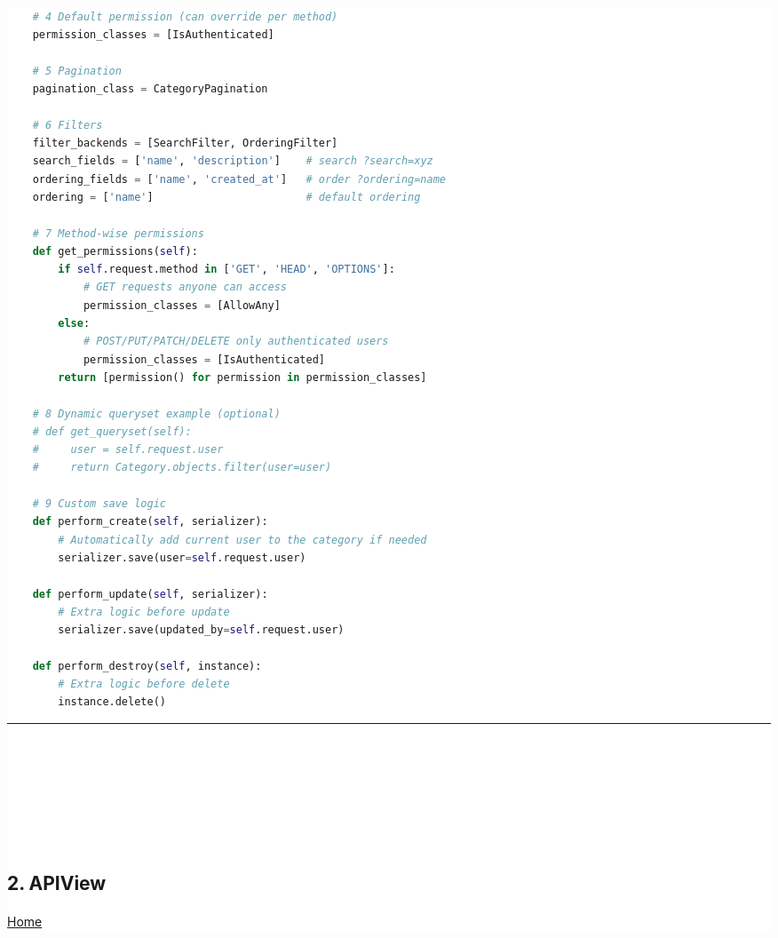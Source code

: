 ```py
    # 4 Default permission (can override per method)
    permission_classes = [IsAuthenticated]

    # 5 Pagination
    pagination_class = CategoryPagination

    # 6 Filters
    filter_backends = [SearchFilter, OrderingFilter]
    search_fields = ['name', 'description']    # search ?search=xyz
    ordering_fields = ['name', 'created_at']   # order ?ordering=name
    ordering = ['name']                        # default ordering

    # 7 Method-wise permissions
    def get_permissions(self):
        if self.request.method in ['GET', 'HEAD', 'OPTIONS']:
            # GET requests anyone can access
            permission_classes = [AllowAny]
        else:
            # POST/PUT/PATCH/DELETE only authenticated users
            permission_classes = [IsAuthenticated]
        return [permission() for permission in permission_classes]

    # 8 Dynamic queryset example (optional)
    # def get_queryset(self):
    #     user = self.request.user
    #     return Category.objects.filter(user=user)

    # 9 Custom save logic
    def perform_create(self, serializer):
        # Automatically add current user to the category if needed
        serializer.save(user=self.request.user)

    def perform_update(self, serializer):
        # Extra logic before update
        serializer.save(updated_by=self.request.user)

    def perform_destroy(self, instance):
        # Extra logic before delete
        instance.delete()
```


---

<br>
<br>
<br>
<br>
<br>
<br>

## 2. APIView
[Home](#drf-library-table)
